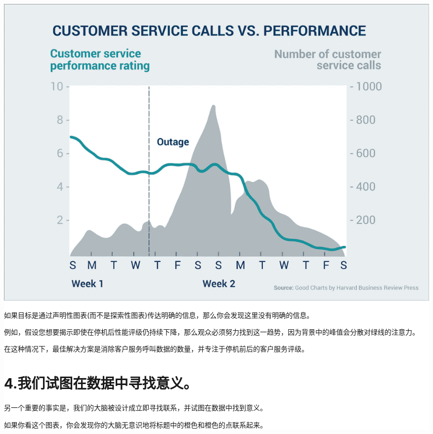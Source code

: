 ![](img/7dcf21f4e3e49431d115fd1e2cf7ff57.png)

如果目标是通过声明性图表(而不是探索性图表)传达明确的信息，那么你会发现这里没有明确的信息。

例如，假设您想要揭示即使在停机后性能评级仍持续下降，那么观众必须努力找到这一趋势，因为背景中的峰值会分散对绿线的注意力。

在这种情况下，最佳解决方案是消除客户服务呼叫数据的数量，并专注于停机前后的客户服务评级。

# 4.我们试图在数据中寻找意义。

另一个重要的事实是，我们的大脑被设计成立即寻找联系，并试图在数据中找到意义。

如果你看这个图表，你会发现你的大脑无意识地将标题中的橙色和橙色的点联系起来。
